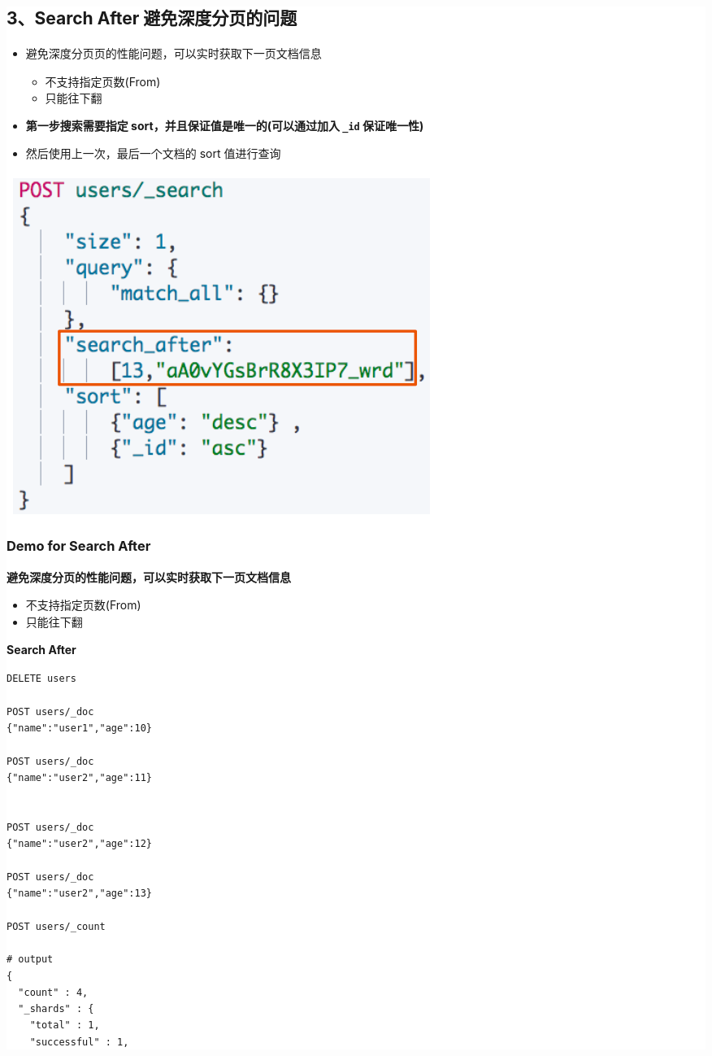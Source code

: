 ## **3、Search After 避免深度分页的问题**

* 避免深度分⻚页的性能问题，可以实时获取下⼀⻚⽂档信息
	* 不支持指定页数(From)
	* 只能往下翻

* **第⼀步搜索需要指定 sort，并且保证值是唯一的(可以通过加⼊ `_id` 保证唯⼀性)**
* 然后使用上⼀次，最后⼀个⽂档的 sort 值进⾏查询

![Alt Image Text](../images/chap5_7_4.png "Body image") 

### Demo for Search After

**避免深度分页的性能问题，可以实时获取下一⻚文档信息**

* 不⽀持指定⻚数(From)
* 只能往下翻

**Search After**

```
DELETE users

POST users/_doc
{"name":"user1","age":10}

POST users/_doc
{"name":"user2","age":11}


POST users/_doc
{"name":"user2","age":12}

POST users/_doc
{"name":"user2","age":13}

POST users/_count

# output
{
  "count" : 4,
  "_shards" : {
    "total" : 1,
    "successful" : 1,
```
